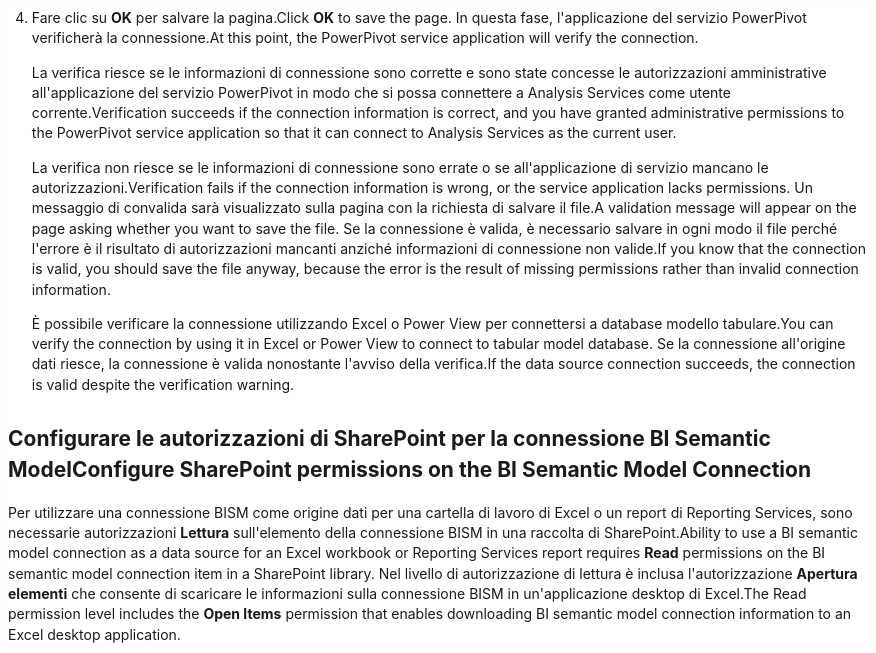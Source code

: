 4.  <span data-ttu-id="72730-175">Fare clic su **OK** per salvare la pagina.</span><span class="sxs-lookup"><span data-stu-id="72730-175">Click **OK** to save the page.</span></span> <span data-ttu-id="72730-176">In questa fase, l'applicazione del servizio PowerPivot verificherà la connessione.</span><span class="sxs-lookup"><span data-stu-id="72730-176">At this point, the PowerPivot service application will verify the connection.</span></span>  
  
     <span data-ttu-id="72730-177">La verifica riesce se le informazioni di connessione sono corrette e sono state concesse le autorizzazioni amministrative all'applicazione del servizio PowerPivot in modo che si possa connettere a Analysis Services come utente corrente.</span><span class="sxs-lookup"><span data-stu-id="72730-177">Verification succeeds if the connection information is correct, and you have granted administrative permissions to the PowerPivot service application so that it can connect to Analysis Services as the current user.</span></span>  
  
     <span data-ttu-id="72730-178">La verifica non riesce se le informazioni di connessione sono errate o se all'applicazione di servizio mancano le autorizzazioni.</span><span class="sxs-lookup"><span data-stu-id="72730-178">Verification fails if the connection information is wrong, or the service application lacks permissions.</span></span> <span data-ttu-id="72730-179">Un messaggio di convalida sarà visualizzato sulla pagina con la richiesta di salvare il file.</span><span class="sxs-lookup"><span data-stu-id="72730-179">A validation message will appear on the page asking whether you want to save the file.</span></span> <span data-ttu-id="72730-180">Se la connessione è valida, è necessario salvare in ogni modo il file perché l'errore è il risultato di autorizzazioni mancanti anziché informazioni di connessione non valide.</span><span class="sxs-lookup"><span data-stu-id="72730-180">If you know that the connection is valid, you should save the file anyway, because the error is the result of missing permissions rather than invalid connection information.</span></span>  
  
     <span data-ttu-id="72730-181">È possibile verificare la connessione utilizzando Excel o Power View per connettersi a database modello tabulare.</span><span class="sxs-lookup"><span data-stu-id="72730-181">You can verify the connection by using it in Excel or Power View to connect to tabular model database.</span></span> <span data-ttu-id="72730-182">Se la connessione all'origine dati riesce, la connessione è valida nonostante l'avviso della verifica.</span><span class="sxs-lookup"><span data-stu-id="72730-182">If the data source connection succeeds, the connection is valid despite the verification warning.</span></span>  
  
##  <a name="configure-sharepoint-permissions-on-the-bi-semantic-model-connection"></a><a name="bkmk_permissions"></a><span data-ttu-id="72730-183">Configurare le autorizzazioni di SharePoint per la connessione BI Semantic Model</span><span class="sxs-lookup"><span data-stu-id="72730-183">Configure SharePoint permissions on the BI Semantic Model Connection</span></span>  
 <span data-ttu-id="72730-184">Per utilizzare una connessione BISM come origine dati per una cartella di lavoro di Excel o un report di Reporting Services, sono necessarie autorizzazioni **Lettura** sull'elemento della connessione BISM in una raccolta di SharePoint.</span><span class="sxs-lookup"><span data-stu-id="72730-184">Ability to use a BI semantic model connection as a data source for an Excel workbook or Reporting Services report requires **Read** permissions on the BI semantic model connection item in a SharePoint library.</span></span> <span data-ttu-id="72730-185">Nel livello di autorizzazione di lettura è inclusa l'autorizzazione **Apertura elementi** che consente di scaricare le informazioni sulla connessione BISM in un'applicazione desktop di Excel.</span><span class="sxs-lookup"><span data-stu-id="72730-185">The Read permission level includes the **Open Items** permission that enables downloading BI semantic model connection information to an Excel desktop application.</span></span>  
  